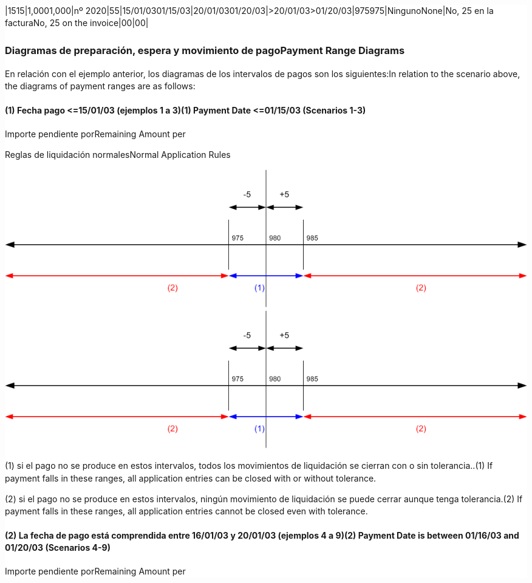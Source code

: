 |<span data-ttu-id="fe8c4-397">15</span><span class="sxs-lookup"><span data-stu-id="fe8c4-397">15</span></span>|<span data-ttu-id="fe8c4-398">1,000</span><span class="sxs-lookup"><span data-stu-id="fe8c4-398">1,000</span></span>|<span data-ttu-id="fe8c4-399">nº 20</span><span class="sxs-lookup"><span data-stu-id="fe8c4-399">20</span></span>|<span data-ttu-id="fe8c4-400">5</span><span class="sxs-lookup"><span data-stu-id="fe8c4-400">5</span></span>|<span data-ttu-id="fe8c4-401">15/01/03</span><span class="sxs-lookup"><span data-stu-id="fe8c4-401">01/15/03</span></span>|<span data-ttu-id="fe8c4-402">20/01/03</span><span class="sxs-lookup"><span data-stu-id="fe8c4-402">01/20/03</span></span>|<span data-ttu-id="fe8c4-403">>20/01/03</span><span class="sxs-lookup"><span data-stu-id="fe8c4-403">>01/20/03</span></span>|<span data-ttu-id="fe8c4-404">975</span><span class="sxs-lookup"><span data-stu-id="fe8c4-404">975</span></span>|<span data-ttu-id="fe8c4-405">Ninguno</span><span class="sxs-lookup"><span data-stu-id="fe8c4-405">None</span></span>|<span data-ttu-id="fe8c4-406">No, 25 en la factura</span><span class="sxs-lookup"><span data-stu-id="fe8c4-406">No, 25 on the invoice</span></span>|<span data-ttu-id="fe8c4-407">0</span><span class="sxs-lookup"><span data-stu-id="fe8c4-407">0</span></span>|<span data-ttu-id="fe8c4-408">0</span><span class="sxs-lookup"><span data-stu-id="fe8c4-408">0</span></span>|  

### <a name="payment-range-diagrams"></a><span data-ttu-id="fe8c4-409">Diagramas de preparación, espera y movimiento de pago</span><span class="sxs-lookup"><span data-stu-id="fe8c4-409">Payment Range Diagrams</span></span>  
<span data-ttu-id="fe8c4-410">En relación con el ejemplo anterior, los diagramas de los intervalos de pagos son los siguientes:</span><span class="sxs-lookup"><span data-stu-id="fe8c4-410">In relation to the scenario above, the diagrams of payment ranges are as follows:</span></span>  

#### <a name="1-payment-date-011503-scenarios-1-3"></a><span data-ttu-id="fe8c4-411">(1) Fecha pago <=15/01/03 (ejemplos 1 a 3)</span><span class="sxs-lookup"><span data-stu-id="fe8c4-411">(1) Payment Date <=01/15/03 (Scenarios 1-3)</span></span>  
<span data-ttu-id="fe8c4-412">Importe pendiente por</span><span class="sxs-lookup"><span data-stu-id="fe8c4-412">Remaining Amount per</span></span>  

<span data-ttu-id="fe8c4-413">Reglas de liquidación normales</span><span class="sxs-lookup"><span data-stu-id="fe8c4-413">Normal Application Rules</span></span>  

<span data-ttu-id="fe8c4-414">![Reglas de tolerancia de pago único (antes del 15/03)](media/singlePmtTolRules(Pre1503).gif "singlePmtTolRules(Pre1503)")</span><span class="sxs-lookup"><span data-stu-id="fe8c4-414">![Single payment tolerance rules &#40;before 03&#47;15&#41;](media/singlePmtTolRules(Pre1503).gif "singlePmtTolRules(Pre1503)")</span></span>  

<span data-ttu-id="fe8c4-415">(1) si el pago no se produce en estos intervalos, todos los movimientos de liquidación se cierran con o sin tolerancia..</span><span class="sxs-lookup"><span data-stu-id="fe8c4-415">(1) If payment falls in these ranges, all application entries can be closed with or without tolerance.</span></span>  

<span data-ttu-id="fe8c4-416">(2) si el pago no se produce en estos intervalos, ningún movimiento de liquidación se puede cerrar aunque tenga tolerancia.</span><span class="sxs-lookup"><span data-stu-id="fe8c4-416">(2) If payment falls in these ranges, all application entries cannot be closed even with tolerance.</span></span>  

#### <a name="2-payment-date-is-between-011603-and-012003-scenarios-4-9"></a><span data-ttu-id="fe8c4-417">(2) La fecha de pago está comprendida entre 16/01/03 y 20/01/03 (ejemplos 4 a 9)</span><span class="sxs-lookup"><span data-stu-id="fe8c4-417">(2) Payment Date is between 01/16/03 and 01/20/03 (Scenarios 4-9)</span></span>  
<span data-ttu-id="fe8c4-418">Importe pendiente por</span><span class="sxs-lookup"><span data-stu-id="fe8c4-418">Remaining Amount per</span></span>  
